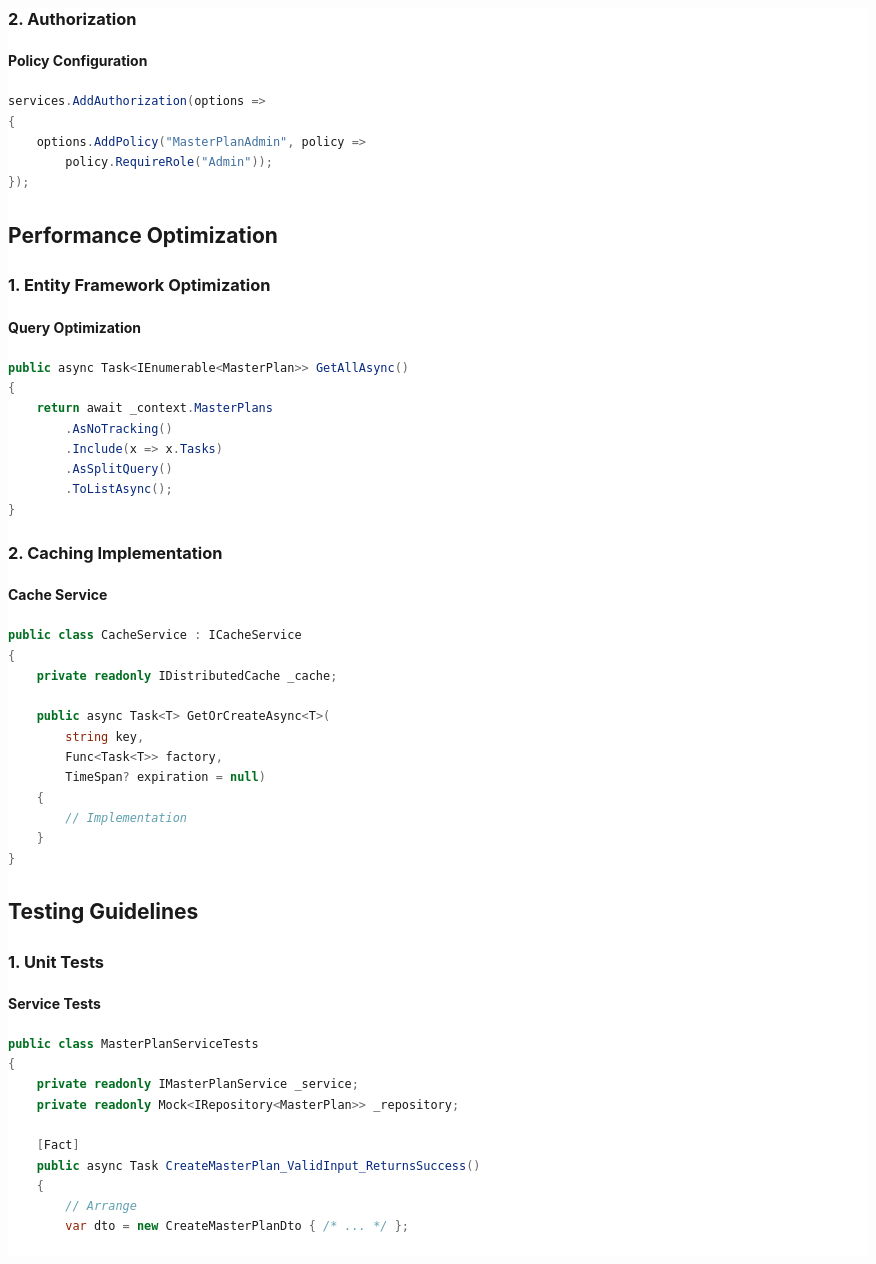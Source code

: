 ### 2. Authorization

#### Policy Configuration
```csharp
services.AddAuthorization(options =>
{
    options.AddPolicy("MasterPlanAdmin", policy =>
        policy.RequireRole("Admin"));
});
```

## Performance Optimization

### 1. Entity Framework Optimization

#### Query Optimization
```csharp
public async Task<IEnumerable<MasterPlan>> GetAllAsync()
{
    return await _context.MasterPlans
        .AsNoTracking()
        .Include(x => x.Tasks)
        .AsSplitQuery()
        .ToListAsync();
}
```

### 2. Caching Implementation

#### Cache Service
```csharp
public class CacheService : ICacheService
{
    private readonly IDistributedCache _cache;
    
    public async Task<T> GetOrCreateAsync<T>(
        string key, 
        Func<Task<T>> factory,
        TimeSpan? expiration = null)
    {
        // Implementation
    }
}
```

## Testing Guidelines

### 1. Unit Tests

#### Service Tests
```csharp
public class MasterPlanServiceTests
{
    private readonly IMasterPlanService _service;
    private readonly Mock<IRepository<MasterPlan>> _repository;
    
    [Fact]
    public async Task CreateMasterPlan_ValidInput_ReturnsSuccess()
    {
        // Arrange
        var dto = new CreateMasterPlanDto { /* ... */ };
        
```